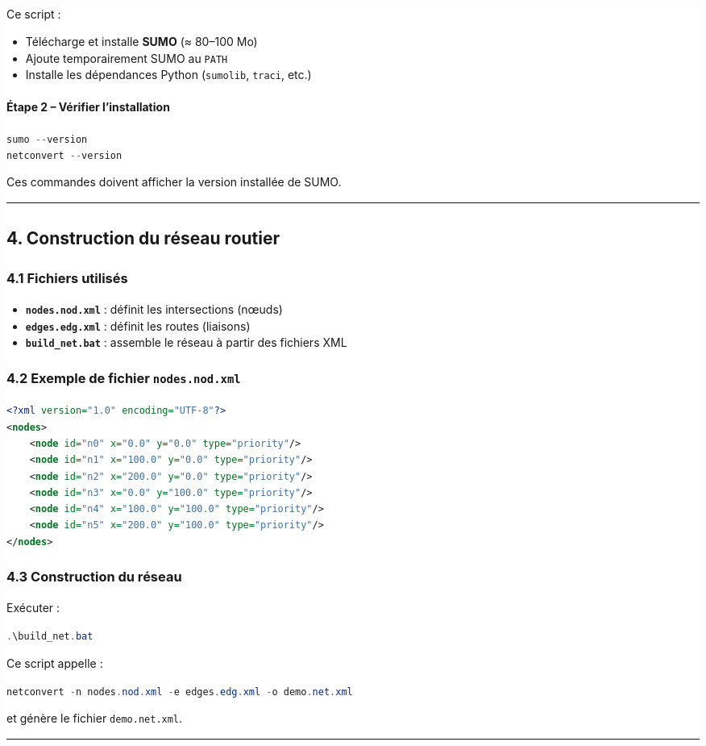 Ce script :

* Télécharge et installe **SUMO** (≈ 80–100 Mo)
* Ajoute temporairement SUMO au `PATH`
* Installe les dépendances Python (`sumolib`, `traci`, etc.)

#### Étape 2 – Vérifier l’installation

```powershell
sumo --version
netconvert --version
```

Ces commandes doivent afficher la version installée de SUMO.

---

## 4. Construction du réseau routier

### 4.1 Fichiers utilisés

* **`nodes.nod.xml`** : définit les intersections (nœuds)
* **`edges.edg.xml`** : définit les routes (liaisons)
* **`build_net.bat`** : assemble le réseau à partir des fichiers XML

### 4.2 Exemple de fichier `nodes.nod.xml`

```xml
<?xml version="1.0" encoding="UTF-8"?>
<nodes>
    <node id="n0" x="0.0" y="0.0" type="priority"/>
    <node id="n1" x="100.0" y="0.0" type="priority"/>
    <node id="n2" x="200.0" y="0.0" type="priority"/>
    <node id="n3" x="0.0" y="100.0" type="priority"/>
    <node id="n4" x="100.0" y="100.0" type="priority"/>
    <node id="n5" x="200.0" y="100.0" type="priority"/>
</nodes>
```

### 4.3 Construction du réseau

Exécuter :

```powershell
.\build_net.bat
```

Ce script appelle :

```powershell
netconvert -n nodes.nod.xml -e edges.edg.xml -o demo.net.xml
```

et génère le fichier `demo.net.xml`.

---

